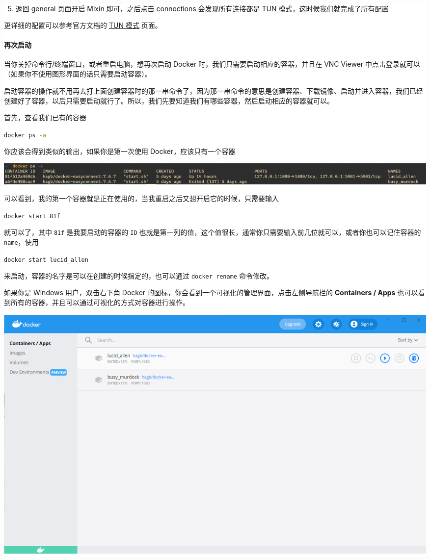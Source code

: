 5. 返回 general 页面开启 Mixin 即可，之后点击 connections 会发现所有连接都是 TUN 模式，这时候我们就完成了所有配置

更详细的配置可以参考官方文档的 [TUN 模式](https://docs.cfw.lbyczf.com/contents/tun.html) 页面。

#### 再次启动

当你关掉命令行/终端窗口，或者重启电脑，想再次启动 Docker 时，我们只需要启动相应的容器，并且在 VNC Viewer 中点击登录就可以（如果你不使用图形界面的话只需要启动容器）。

启动容器的操作就不用再去打上面创建容器时的那一串命令了，因为那一串命令的意思是创建容器、下载镜像、启动并进入容器，我们已经创建好了容器，以后只需要启动就行了。所以，我们先要知道我们有哪些容器，然后启动相应的容器就可以。

首先，查看我们已有的容器

```bash
docker ps -a
```

你应该会得到类似的输出，如果你是第一次使用 Docker，应该只有一个容器

![查看容器](用docker封印EasyConnect并连接远程桌面和数据库/查看容器.png)

可以看到，我的第一个容器就是正在使用的，当我重启之后又想开启它的时候，只需要输入

```bash
docker start 81f
```

就可以了，其中 `81f` 是我要启动的容器的 `ID` 也就是第一列的值，这个值很长，通常你只需要输入前几位就可以，或者你也可以记住容器的 `name`，使用

```bash
docker start lucid_allen
```

来启动，容器的名字是可以在创建的时候指定的，也可以通过 `docker rename` 命令修改。

如果你是 Windows 用户，双击右下角 Docker 的图标，你会看到一个可视化的管理界面，点击左侧导航栏的 **Containers / Apps** 也可以看到所有的容器，并且可以通过可视化的方式对容器进行操作。

![可视化操作](用docker封印EasyConnect并连接远程桌面和数据库/可视化操作.png)
